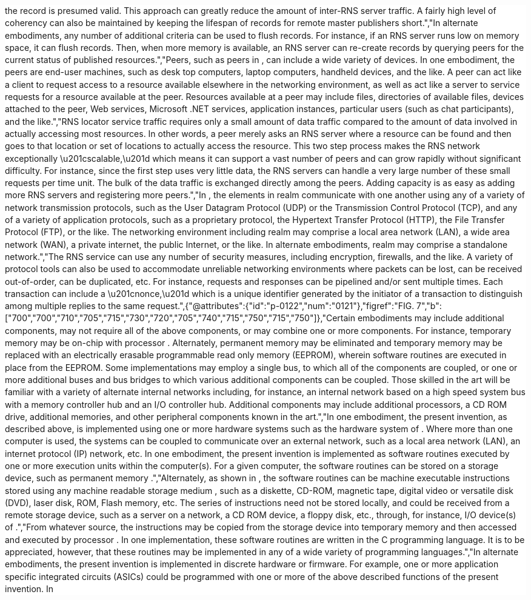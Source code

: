 the record is presumed valid. This approach can greatly reduce the amount of inter-RNS server traffic. A fairly high level of coherency can also be maintained by keeping the lifespan of records for remote master publishers short.","In alternate embodiments, any number of additional criteria can be used to flush records. For instance, if an RNS server runs low on memory space, it can flush records. Then, when more memory is available, an RNS server can re-create records by querying peers for the current status of published resources.","Peers, such as peers  in , can include a wide variety of devices. In one embodiment, the peers are end-user machines, such as desk top computers, laptop computers, handheld devices, and the like. A peer can act like a client to request access to a resource available elsewhere in the networking environment, as well as act like a server to service requests for a resource available at the peer. Resources available at a peer may include files, directories of available files, devices attached to the peer, Web services, Microsoft .NET services, application instances, particular users (such as chat participants), and the like.","RNS locator service traffic requires only a small amount of data traffic compared to the amount of data involved in actually accessing most resources. In other words, a peer merely asks an RNS server where a resource can be found and then goes to that location or set of locations to actually access the resource. This two step process makes the RNS network exceptionally \u201cscalable,\u201d which means it can support a vast number of peers and can grow rapidly without significant difficulty. For instance, since the first step uses very little data, the RNS servers can handle a very large number of these small requests per time unit. The bulk of the data traffic is exchanged directly among the peers. Adding capacity is as easy as adding more RNS servers and registering more peers.","In , the elements in realm  communicate with one another using any of a variety of network transmission protocols, such as the User Datagram Protocol (UDP) or the Transmission Control Protocol (TCP), and any of a variety of application protocols, such as a proprietary protocol, the Hypertext Transfer Protocol (HTTP), the File Transfer Protocol (FTP), or the like. The networking environment including realm  may comprise a local area network (LAN), a wide area network (WAN), a private internet, the public Internet, or the like. In alternate embodiments, realm  may comprise a standalone network.","The RNS service can use any number of security measures, including encryption, firewalls, and the like. A variety of protocol tools can also be used to accommodate unreliable networking environments where packets can be lost, can be received out-of-order, can be duplicated, etc. For instance, requests and responses can be pipelined and\/or sent multiple times. Each transaction can include a \u201cnonce,\u201d which is a unique identifier generated by the initiator of a transaction to distinguish among multiple replies to the same request.",{"@attributes":{"id":"p-0122","num":"0121"},"figref":"FIG. 7","b":["700","700","710","705","715","730","720","705","740","715","750","715","750"]},"Certain embodiments may include additional components, may not require all of the above components, or may combine one or more components. For instance, temporary memory  may be on-chip with processor . Alternately, permanent memory  may be eliminated and temporary memory  may be replaced with an electrically erasable programmable read only memory (EEPROM), wherein software routines are executed in place from the EEPROM. Some implementations may employ a single bus, to which all of the components are coupled, or one or more additional buses and bus bridges to which various additional components can be coupled. Those skilled in the art will be familiar with a variety of alternate internal networks including, for instance, an internal network based on a high speed system bus with a memory controller hub and an I\/O controller hub. Additional components may include additional processors, a CD ROM drive, additional memories, and other peripheral components known in the art.","In one embodiment, the present invention, as described above, is implemented using one or more hardware systems such as the hardware system  of . Where more than one computer is used, the systems can be coupled to communicate over an external network, such as a local area network (LAN), an internet protocol (IP) network, etc. In one embodiment, the present invention is implemented as software routines executed by one or more execution units within the computer(s). For a given computer, the software routines can be stored on a storage device, such as permanent memory .","Alternately, as shown in , the software routines can be machine executable instructions  stored using any machine readable storage medium , such as a diskette, CD-ROM, magnetic tape, digital video or versatile disk (DVD), laser disk, ROM, Flash memory, etc. The series of instructions need not be stored locally, and could be received from a remote storage device, such as a server on a network, a CD ROM device, a floppy disk, etc., through, for instance, I\/O device(s)  of .","From whatever source, the instructions may be copied from the storage device into temporary memory  and then accessed and executed by processor . In one implementation, these software routines are written in the C programming language. It is to be appreciated, however, that these routines may be implemented in any of a wide variety of programming languages.","In alternate embodiments, the present invention is implemented in discrete hardware or firmware. For example, one or more application specific integrated circuits (ASICs) could be programmed with one or more of the above described functions of the present invention. In